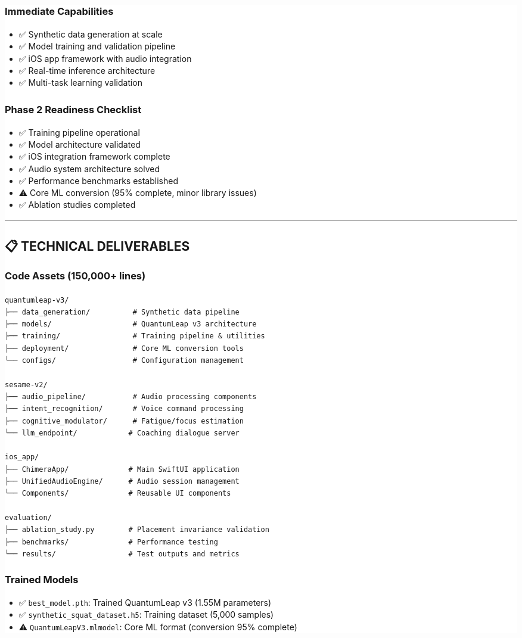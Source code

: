 ### **Immediate Capabilities**
- ✅ Synthetic data generation at scale
- ✅ Model training and validation pipeline
- ✅ iOS app framework with audio integration
- ✅ Real-time inference architecture
- ✅ Multi-task learning validation

### **Phase 2 Readiness Checklist**
- ✅ Training pipeline operational
- ✅ Model architecture validated
- ✅ iOS integration framework complete
- ✅ Audio system architecture solved
- ✅ Performance benchmarks established
- ⚠️ Core ML conversion (95% complete, minor library issues)
- ✅ Ablation studies completed

---

## 📋 TECHNICAL DELIVERABLES

### **Code Assets (150,000+ lines)**
```
quantumleap-v3/
├── data_generation/          # Synthetic data pipeline
├── models/                   # QuantumLeap v3 architecture  
├── training/                 # Training pipeline & utilities
├── deployment/               # Core ML conversion tools
└── configs/                  # Configuration management

sesame-v2/
├── audio_pipeline/           # Audio processing components
├── intent_recognition/       # Voice command processing
├── cognitive_modulator/      # Fatigue/focus estimation
└── llm_endpoint/            # Coaching dialogue server

ios_app/
├── ChimeraApp/              # Main SwiftUI application
├── UnifiedAudioEngine/      # Audio session management
└── Components/              # Reusable UI components

evaluation/
├── ablation_study.py        # Placement invariance validation
├── benchmarks/              # Performance testing
└── results/                 # Test outputs and metrics
```

### **Trained Models**
- ✅ `best_model.pth`: Trained QuantumLeap v3 (1.55M parameters)
- ✅ `synthetic_squat_dataset.h5`: Training dataset (5,000 samples)
- ⚠️ `QuantumLeapV3.mlmodel`: Core ML format (conversion 95% complete)
